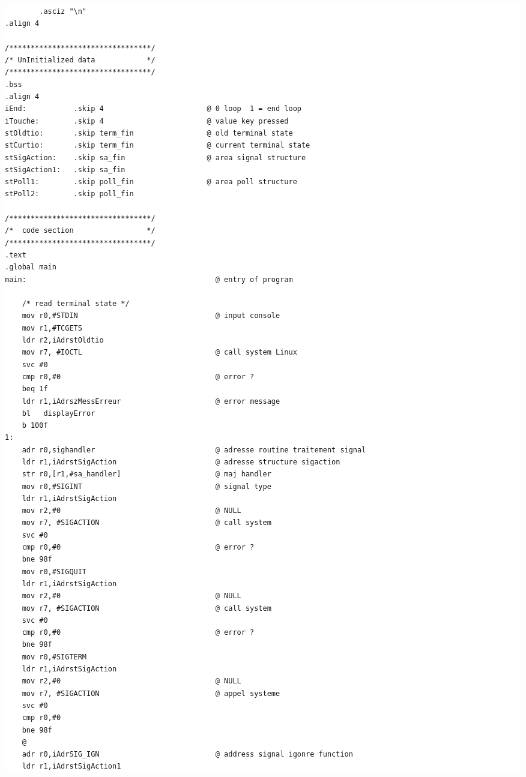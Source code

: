 ```ARM Assembly
        .asciz "\n"
.align 4

/*********************************/
/* UnInitialized data            */
/*********************************/
.bss
.align 4
iEnd:           .skip 4                        @ 0 loop  1 = end loop
iTouche:        .skip 4                        @ value key pressed
stOldtio:       .skip term_fin                 @ old terminal state
stCurtio:       .skip term_fin                 @ current terminal state
stSigAction:    .skip sa_fin                   @ area signal structure
stSigAction1:   .skip sa_fin
stPoll1:        .skip poll_fin                 @ area poll structure
stPoll2:        .skip poll_fin

/*********************************/
/*  code section                 */
/*********************************/
.text
.global main
main:                                            @ entry of program

    /* read terminal state */
    mov r0,#STDIN                                @ input console
    mov r1,#TCGETS
    ldr r2,iAdrstOldtio
    mov r7, #IOCTL                               @ call system Linux
    svc #0
    cmp r0,#0                                    @ error ?
    beq 1f
    ldr r1,iAdrszMessErreur                      @ error message
    bl   displayError
    b 100f
1:
    adr r0,sighandler                            @ adresse routine traitement signal
    ldr r1,iAdrstSigAction                       @ adresse structure sigaction
    str r0,[r1,#sa_handler]                      @ maj handler
    mov r0,#SIGINT                               @ signal type
    ldr r1,iAdrstSigAction
    mov r2,#0                                    @ NULL
    mov r7, #SIGACTION                           @ call system
    svc #0
    cmp r0,#0                                    @ error ?
    bne 98f
    mov r0,#SIGQUIT
    ldr r1,iAdrstSigAction
    mov r2,#0                                    @ NULL
    mov r7, #SIGACTION                           @ call system
    svc #0
    cmp r0,#0                                    @ error ?
    bne 98f
    mov r0,#SIGTERM
    ldr r1,iAdrstSigAction
    mov r2,#0                                    @ NULL
    mov r7, #SIGACTION                           @ appel systeme
    svc #0
    cmp r0,#0
    bne 98f
    @
    adr r0,iAdrSIG_IGN                           @ address signal igonre function
    ldr r1,iAdrstSigAction1
```